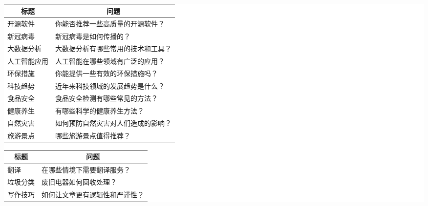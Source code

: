 | 标题 | 问题 |
| --- | --- |
| 开源软件 | 你能否推荐一些高质量的开源软件？ |
| 新冠病毒 | 新冠病毒是如何传播的？ |
| 大数据分析 | 大数据分析有哪些常用的技术和工具？ |
| 人工智能应用 | 人工智能在哪些领域有广泛的应用？ |
| 环保措施 | 你能提供一些有效的环保措施吗？ |
| 科技趋势 | 近年来科技领域的发展趋势是什么？ |
| 食品安全 | 食品安全检测有哪些常见的方法？ |
| 健康养生 | 有哪些科学的健康养生方法？ |
| 自然灾害 | 如何预防自然灾害对人们造成的影响？ |
| 旅游景点 | 哪些旅游景点值得推荐？ |

| 标题                                         | 问题                                                                                                                                                                                                                                                                                                                                                                                                                                                                                                                                                                                                                                                                                                                                                                                                                                                                                                                                                                                                                                                                                                                                                                                         |
| -------------------------------------------- | ---------------------------------------------------------------------------------------------------------------------------------------------------------------------------------------------------------------------------------------------------------------------------------------------------------------------------------------------------------------------------------------------------------------------------------------------------------------------------------------------------------------------------------------------------------------------------------------------------------------------------------------------------------------------------------------------------------------------------------------------------------------------------------------------------------------------------------------------------------------------------------------------------------------------------------------------------------------------------------------------------------------------------------------------------------------------------------------------------------------------------- |
| 翻译                                     | 在哪些情境下需要翻译服务？                                                                                                                                                                                                                                                                                                                                                                                                                                                                                                                                                                                                                                                                                                                                                                                                                                                                                                                                                                                                                                                                                                   |
| 垃圾分类                                 | 废旧电器如何回收处理？                                                                                                                                                                                                                                                                                                                                                                                                                                                                                                                                                                                                                                                                                                                                                                                                                                                                                                                                                                                                                                                                                                       |
| 写作技巧                                 | 如何让文章更有逻辑性和严谨性？                                                                                                                                                                                                                                                                                                                                                                                                                                                                                                                                                                                                                                                                                                                                                                                                                                                                                                                                                                                                                                                                                               |